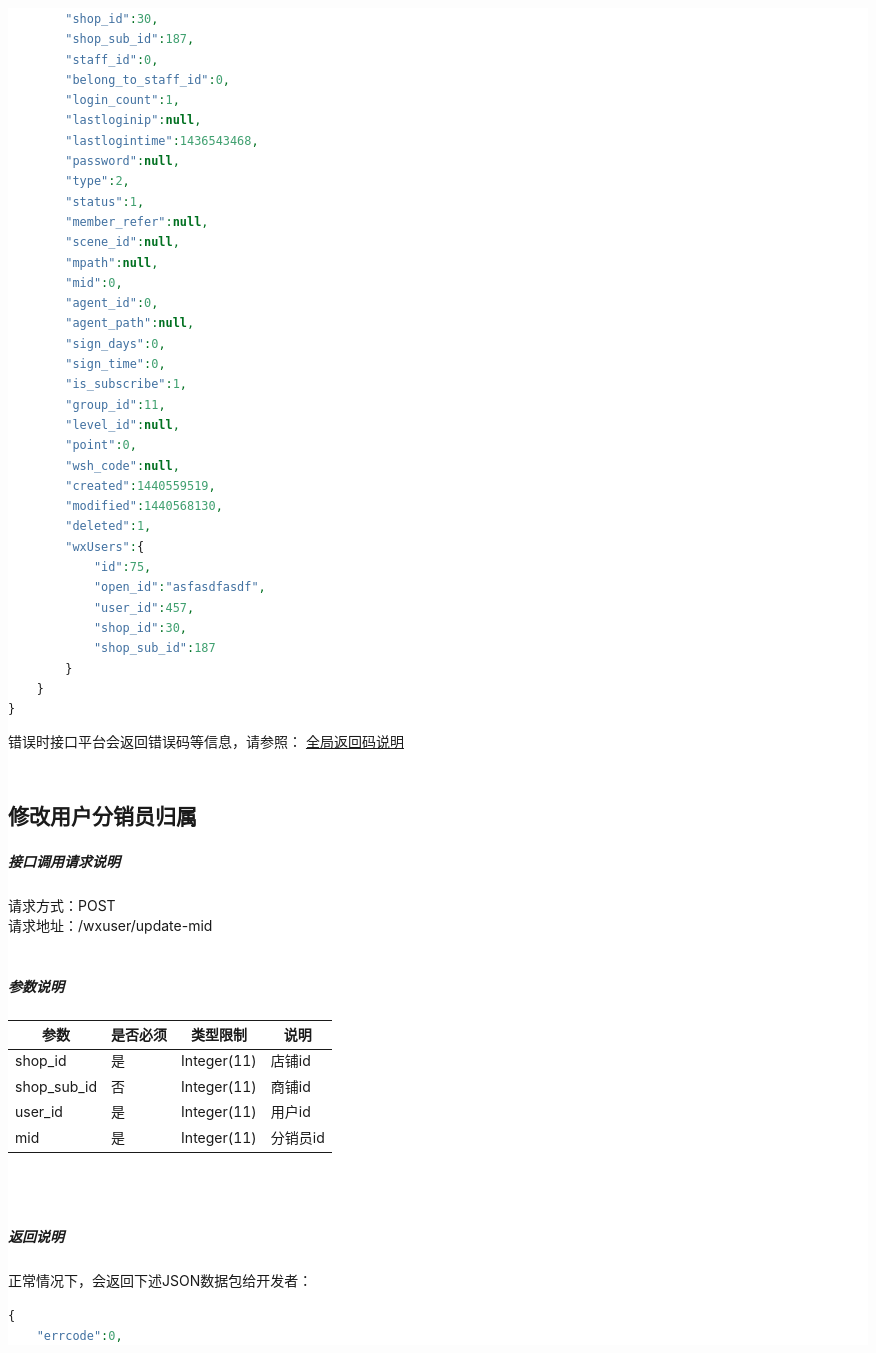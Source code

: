 ```php
        "shop_id":30,
        "shop_sub_id":187,
        "staff_id":0,
        "belong_to_staff_id":0,
        "login_count":1,
        "lastloginip":null,
        "lastlogintime":1436543468,
        "password":null,
        "type":2,
        "status":1,
        "member_refer":null,
        "scene_id":null,
        "mpath":null,
        "mid":0,
        "agent_id":0,
        "agent_path":null,
        "sign_days":0,
        "sign_time":0,
        "is_subscribe":1,
        "group_id":11,
        "level_id":null,
        "point":0,
        "wsh_code":null,
        "created":1440559519,
        "modified":1440568130,
        "deleted":1,
        "wxUsers":{
            "id":75,
            "open_id":"asfasdfasdf",
            "user_id":457,
            "shop_id":30,
            "shop_sub_id":187
        }
    }
}
```
错误时接口平台会返回错误码等信息，请参照：
[全局返回码说明](/error-code.html)
<br  /><br  />

## __修改用户分销员归属__
##### 接口调用请求说明
请求方式：POST
<br  />
请求地址：/wxuser/update-mid
<br  /><br  />
##### 参数说明
| 参数 | 是否必须 | 类型限制 | 说明 |
| -- | -- | -- | -- |
| shop_id | 是 | Integer(11) | 店铺id |
| shop_sub_id | 否 | Integer(11) | 商铺id |
| user_id | 是 | Integer(11) | 用户id |
| mid | 是 | Integer(11) | 分销员id |
<br  /><br  />
##### 返回说明
正常情况下，会返回下述JSON数据包给开发者：
```php
{
    "errcode":0,
```